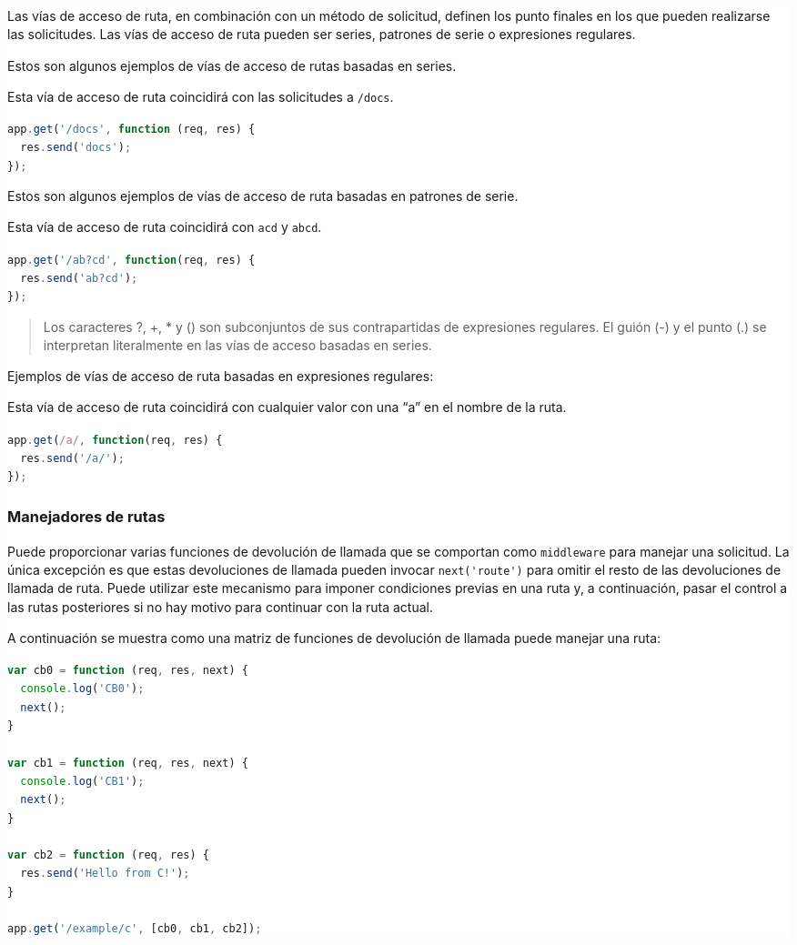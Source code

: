 Las vías de acceso de ruta, en combinación con un método de solicitud, definen los punto finales en los que pueden realizarse las solicitudes. Las vías de acceso de ruta pueden ser series, patrones de serie o expresiones regulares.

Estos son algunos ejemplos de vías de acceso de rutas basadas en series.

Esta vía de acceso de ruta coincidirá con las solicitudes a `/docs`.

```javascript
app.get('/docs', function (req, res) {
  res.send('docs');
});
```

Estos son algunos ejemplos de vías de acceso de ruta basadas en patrones de serie.

Esta vía de acceso de ruta coincidirá con `acd` y `abcd`.

```javascript
app.get('/ab?cd', function(req, res) {
  res.send('ab?cd');
});
```

>Los caracteres ?, +, * y () son subconjuntos de sus contrapartidas de expresiones regulares. El guión (-) y el punto (.) se interpretan literalmente en las vías de acceso basadas en series.

Ejemplos de vías de acceso de ruta basadas en expresiones regulares:

Esta vía de acceso de ruta coincidirá con cualquier valor con una “a” en el nombre de la ruta.

```javascript
app.get(/a/, function(req, res) {
  res.send('/a/');
});
```

### Manejadores de rutas

Puede proporcionar varias funciones de devolución de llamada que se comportan como `middleware` para manejar una solicitud. La única excepción es que estas devoluciones de llamada pueden invocar `next('route')` para omitir el resto de las devoluciones de llamada de ruta. Puede utilizar este mecanismo para imponer condiciones previas en una ruta y, a continuación, pasar el control a las rutas posteriores si no hay motivo para continuar con la ruta actual.

A continuación se muestra como una matriz de funciones de devolución de llamada puede manejar una ruta:

```javascript
var cb0 = function (req, res, next) {
  console.log('CB0');
  next();
}

var cb1 = function (req, res, next) {
  console.log('CB1');
  next();
}

var cb2 = function (req, res) {
  res.send('Hello from C!');
}

app.get('/example/c', [cb0, cb1, cb2]);
```
